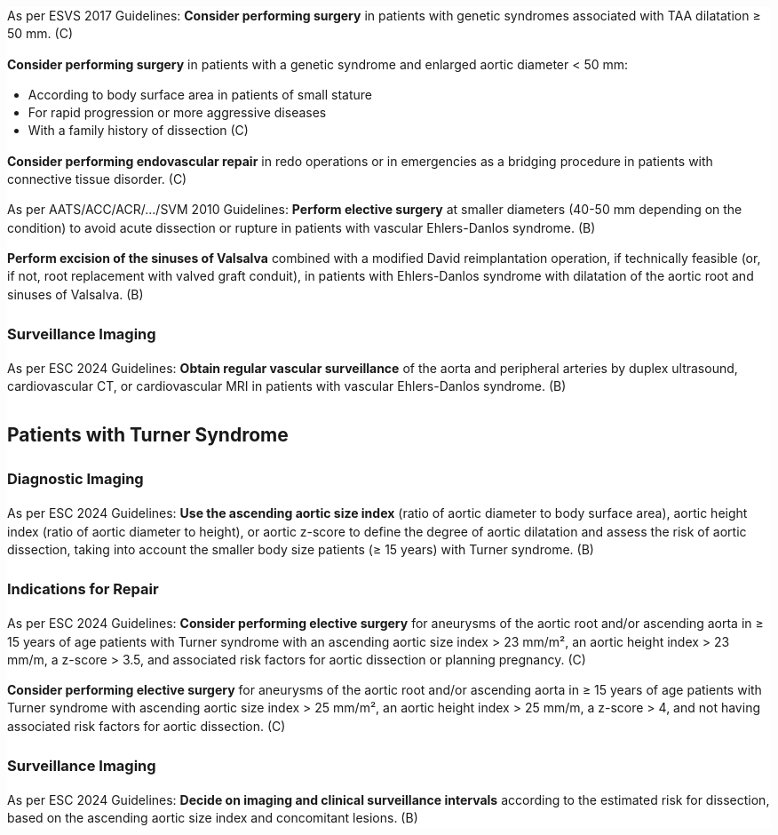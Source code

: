 As per  ESVS 2017 Guidelines:
**Consider performing surgery** in patients with genetic syndromes associated with TAA dilatation ≥ 50 mm. (C)

**Consider performing surgery** in patients with a genetic syndrome and enlarged aortic diameter < 50 mm:
- According to body surface area in patients of small stature
- For rapid progression or more aggressive diseases
- With a family history of dissection (C)

**Consider performing endovascular repair** in redo operations or in emergencies as a bridging procedure in patients with connective tissue disorder. (C)

As per AATS/ACC/ACR/.../SVM 2010 Guidelines:
**Perform elective surgery** at smaller diameters (40-50 mm depending on the condition) to avoid acute dissection or rupture in patients with vascular Ehlers-Danlos syndrome. (B)

**Perform excision of the sinuses of Valsalva** combined with a modified David reimplantation operation, if technically feasible (or, if not, root replacement with valved graft conduit), in patients with Ehlers-Danlos syndrome with dilatation of the aortic root and sinuses of Valsalva. (B)

### Surveillance Imaging

As per ESC 2024 Guidelines:
**Obtain regular vascular surveillance** of the aorta and peripheral arteries by duplex ultrasound, cardiovascular CT, or cardiovascular MRI in patients with vascular Ehlers-Danlos syndrome. (B)

## Patients with Turner Syndrome

### Diagnostic Imaging

As per ESC 2024 Guidelines:
**Use the ascending aortic size index** (ratio of aortic diameter to body surface area), aortic height index (ratio of aortic diameter to height), or aortic z-score to define the degree of aortic dilatation and assess the risk of aortic dissection, taking into account the smaller body size patients (≥ 15 years) with Turner syndrome. (B)

### Indications for Repair

As per ESC 2024 Guidelines:
**Consider performing elective surgery** for aneurysms of the aortic root and/or ascending aorta in ≥ 15 years of age patients with Turner syndrome with an ascending aortic size index > 23 mm/m², an aortic height index > 23 mm/m, a z-score > 3.5, and associated risk factors for aortic dissection or planning pregnancy. (C)

**Consider performing elective surgery** for aneurysms of the aortic root and/or ascending aorta in ≥ 15 years of age patients with Turner syndrome with ascending aortic size index > 25 mm/m², an aortic height index > 25 mm/m, a z-score > 4, and not having associated risk factors for aortic dissection. (C)

### Surveillance Imaging

As per ESC 2024 Guidelines:
**Decide on imaging and clinical surveillance intervals** according to the estimated risk for dissection, based on the ascending aortic size index and concomitant lesions. (B)
